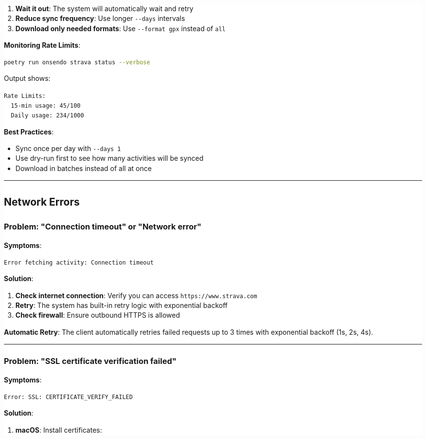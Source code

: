 1. **Wait it out**: The system will automatically wait and retry
2. **Reduce sync frequency**: Use longer `--days` intervals
3. **Download only needed formats**: Use `--format gpx` instead of `all`

**Monitoring Rate Limits**:

```bash
poetry run onsendo strava status --verbose
```

Output shows:

```
Rate Limits:
  15-min usage: 45/100
  Daily usage: 234/1000
```

**Best Practices**:

- Sync once per day with `--days 1`
- Use dry-run first to see how many activities will be synced
- Download in batches instead of all at once

---

## Network Errors

### Problem: "Connection timeout" or "Network error"

**Symptoms**:

```
Error fetching activity: Connection timeout
```

**Solution**:

1. **Check internet connection**: Verify you can access `https://www.strava.com`
2. **Retry**: The system has built-in retry logic with exponential backoff
3. **Check firewall**: Ensure outbound HTTPS is allowed

**Automatic Retry**: The client automatically retries failed requests up to 3 times with exponential backoff (1s, 2s, 4s).

---

### Problem: "SSL certificate verification failed"

**Symptoms**:

```
Error: SSL: CERTIFICATE_VERIFY_FAILED
```

**Solution**:

1. **macOS**: Install certificates:
